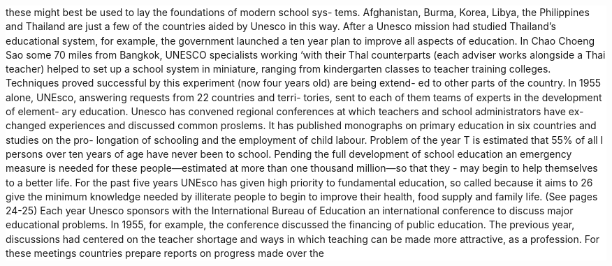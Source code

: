 these might best be used to lay the 
foundations of modern school sys- 
tems. Afghanistan, Burma, Korea, 
Libya, the Philippines and Thailand 
are just a few of the countries aided 
by Unesco in this way. 
After a Unesco mission had studied 
Thailand’s educational system, for 
example, the government launched a 
ten year plan to improve all aspects 
of education. In Chao Choeng Sao 
some 70 miles from Bangkok, UNESCO 
specialists working ‘with their Thal 
counterparts (each adviser works 
alongside a Thai teacher) helped to 
set up a school system in miniature, 
ranging from kindergarten classes to 
teacher training colleges. Techniques 
proved successful by this experiment 
(now four years old) are being extend- 
ed to other parts of the country. 
In 1955 alone, UNEsco, answering 
requests from 22 countries and terri- 
tories, sent to each of them teams of 
experts in the development of element- 
ary education. Unesco has convened 
regional conferences at which teachers 
and school administrators have ex- 
changed experiences and discussed 
common proslems. It has published 
monographs on primary education in 
six countries and studies on the pro- 
longation of schooling and the 
employment of child labour. 
Problem of the year 
T is estimated that 55% of all 
I persons over ten years of age have 
never been to school. Pending the 
full development of school education 
an emergency measure is needed for 
these people—estimated at more than 
one thousand million—so that they - 
may begin to help themselves to a 
better life. 
For the past five years UNEsco has 
given high priority to fundamental 
education, so called because it aims to 
26 
give the minimum knowledge needed 
by illiterate people to begin to improve 
their health, food supply and family 
life. (See pages 24-25) 
Each year Unesco sponsors with the 
International Bureau of Education an 
international conference to discuss 
major educational problems. In 1955, 
for example, the conference discussed 
the financing of public education. 
The previous year, discussions had 
centered on the teacher shortage and 
ways in which teaching can be made 
more attractive, as a profession. For 
these meetings countries prepare 
reports on progress made over the 